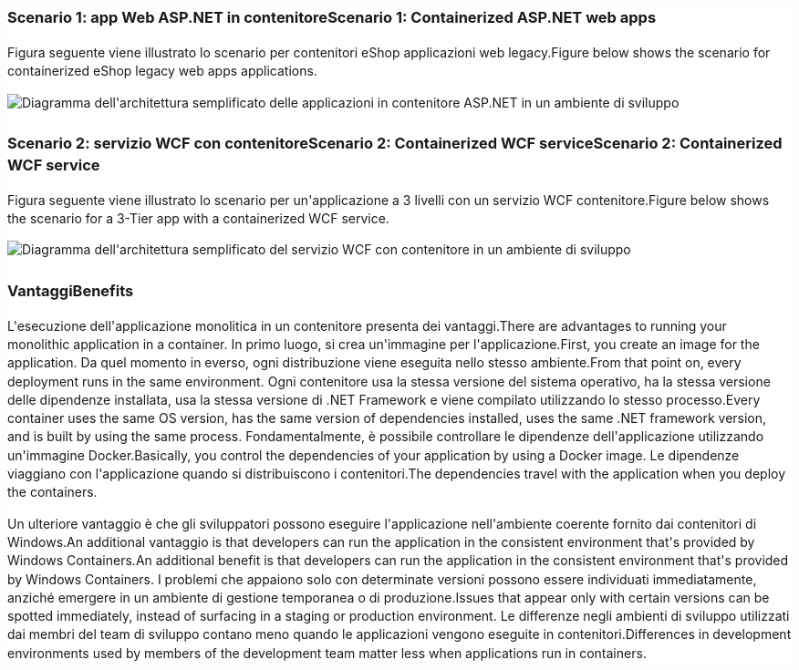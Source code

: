 ### <a name="scenario-1-containerized-aspnet-web-apps"></a><span data-ttu-id="5606e-157">Scenario 1: app Web ASP.NET in contenitore</span><span class="sxs-lookup"><span data-stu-id="5606e-157">Scenario 1: Containerized ASP.NET web apps</span></span>

<span data-ttu-id="5606e-158">Figura seguente viene illustrato lo scenario per contenitori eShop applicazioni web legacy.</span><span class="sxs-lookup"><span data-stu-id="5606e-158">Figure below shows the scenario for containerized eShop legacy web apps applications.</span></span>

![Diagramma dell'architettura semplificato delle applicazioni in contenitore ASP.NET in un ambiente di sviluppo](./media/image5-3.png)

### <a name="scenario-2-containerized-wcf-service"></a><span data-ttu-id="5606e-160">Scenario 2: servizio WCF con contenitoreScenario 2: Containerized WCF service</span><span class="sxs-lookup"><span data-stu-id="5606e-160">Scenario 2: Containerized WCF service</span></span>

<span data-ttu-id="5606e-161">Figura seguente viene illustrato lo scenario per un'applicazione a 3 livelli con un servizio WCF contenitore.</span><span class="sxs-lookup"><span data-stu-id="5606e-161">Figure below shows the scenario for a 3-Tier app with a containerized WCF service.</span></span>

![Diagramma dell'architettura semplificato del servizio WCF con contenitore in un ambiente di sviluppo](./media/image5-3.5.png)

### <a name="benefits"></a><span data-ttu-id="5606e-163">Vantaggi</span><span class="sxs-lookup"><span data-stu-id="5606e-163">Benefits</span></span>

<span data-ttu-id="5606e-164">L'esecuzione dell'applicazione monolitica in un contenitore presenta dei vantaggi.</span><span class="sxs-lookup"><span data-stu-id="5606e-164">There are advantages to running your monolithic application in a container.</span></span> <span data-ttu-id="5606e-165">In primo luogo, si crea un'immagine per l'applicazione.</span><span class="sxs-lookup"><span data-stu-id="5606e-165">First, you create an image for the application.</span></span> <span data-ttu-id="5606e-166">Da quel momento in everso, ogni distribuzione viene eseguita nello stesso ambiente.</span><span class="sxs-lookup"><span data-stu-id="5606e-166">From that point on, every deployment runs in the same environment.</span></span> <span data-ttu-id="5606e-167">Ogni contenitore usa la stessa versione del sistema operativo, ha la stessa versione delle dipendenze installata, usa la stessa versione di .NET Framework e viene compilato utilizzando lo stesso processo.</span><span class="sxs-lookup"><span data-stu-id="5606e-167">Every container uses the same OS version, has the same version of dependencies installed, uses the same .NET framework version, and is built by using the same process.</span></span> <span data-ttu-id="5606e-168">Fondamentalmente, è possibile controllare le dipendenze dell'applicazione utilizzando un'immagine Docker.</span><span class="sxs-lookup"><span data-stu-id="5606e-168">Basically, you control the dependencies of your application by using a Docker image.</span></span> <span data-ttu-id="5606e-169">Le dipendenze viaggiano con l'applicazione quando si distribuiscono i contenitori.</span><span class="sxs-lookup"><span data-stu-id="5606e-169">The dependencies travel with the application when you deploy the containers.</span></span>

<span data-ttu-id="5606e-170">Un ulteriore vantaggio è che gli sviluppatori possono eseguire l'applicazione nell'ambiente coerente fornito dai contenitori di Windows.An additional vantaggio is that developers can run the application in the consistent environment that's provided by Windows Containers.</span><span class="sxs-lookup"><span data-stu-id="5606e-170">An additional benefit is that developers can run the application in the consistent environment that's provided by Windows Containers.</span></span> <span data-ttu-id="5606e-171">I problemi che appaiono solo con determinate versioni possono essere individuati immediatamente, anziché emergere in un ambiente di gestione temporanea o di produzione.</span><span class="sxs-lookup"><span data-stu-id="5606e-171">Issues that appear only with certain versions can be spotted immediately, instead of surfacing in a staging or production environment.</span></span> <span data-ttu-id="5606e-172">Le differenze negli ambienti di sviluppo utilizzati dai membri del team di sviluppo contano meno quando le applicazioni vengono eseguite in contenitori.</span><span class="sxs-lookup"><span data-stu-id="5606e-172">Differences in development environments used by members of the development team matter less when applications run in containers.</span></span>
